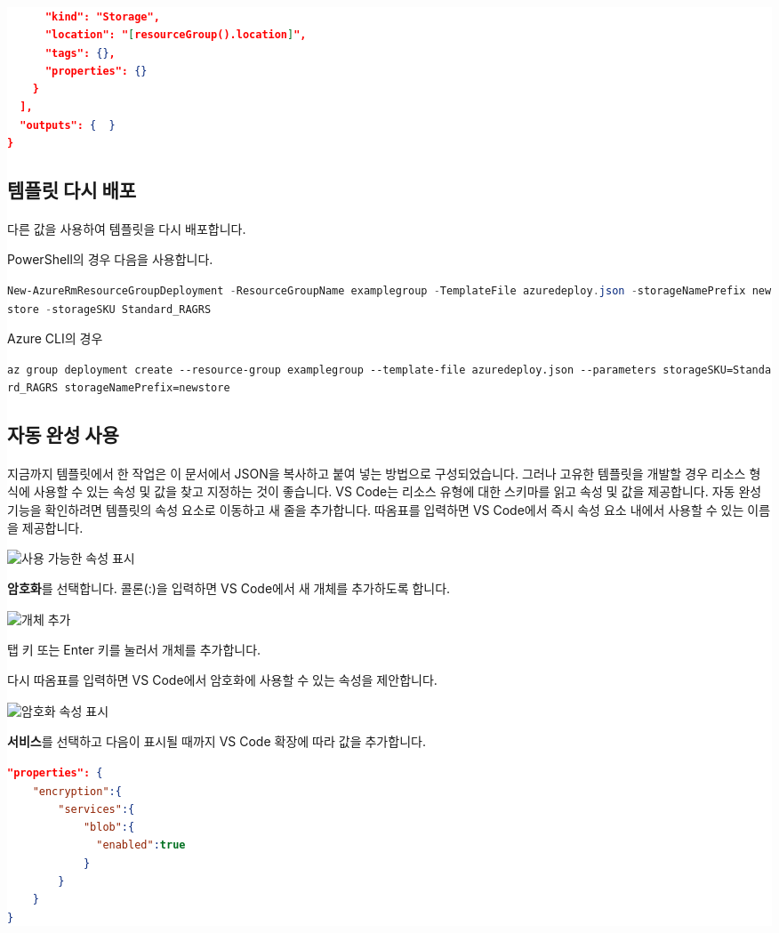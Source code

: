 ```json
      "kind": "Storage",
      "location": "[resourceGroup().location]",
      "tags": {},
      "properties": {}
    }
  ],
  "outputs": {  }
}
```

## <a name="redeploy-template"></a>템플릿 다시 배포

다른 값을 사용하여 템플릿을 다시 배포합니다.

PowerShell의 경우 다음을 사용합니다.

```powershell
New-AzureRmResourceGroupDeployment -ResourceGroupName examplegroup -TemplateFile azuredeploy.json -storageNamePrefix newstore -storageSKU Standard_RAGRS
```

Azure CLI의 경우 

```azurecli
az group deployment create --resource-group examplegroup --template-file azuredeploy.json --parameters storageSKU=Standard_RAGRS storageNamePrefix=newstore
```

## <a name="use-autocomplete"></a>자동 완성 사용

지금까지 템플릿에서 한 작업은 이 문서에서 JSON을 복사하고 붙여 넣는 방법으로 구성되었습니다. 그러나 고유한 템플릿을 개발할 경우 리소스 형식에 사용할 수 있는 속성 및 값을 찾고 지정하는 것이 좋습니다. VS Code는 리소스 유형에 대한 스키마를 읽고 속성 및 값을 제공합니다. 자동 완성 기능을 확인하려면 템플릿의 속성 요소로 이동하고 새 줄을 추가합니다. 따옴표를 입력하면 VS Code에서 즉시 속성 요소 내에서 사용할 수 있는 이름을 제공합니다.

![사용 가능한 속성 표시](./media/resource-manager-create-first-template/show-properties.png)

**암호화**를 선택합니다. 콜론(:)을 입력하면 VS Code에서 새 개체를 추가하도록 합니다.

![개체 추가](./media/resource-manager-create-first-template/add-object.png)

탭 키 또는 Enter 키를 눌러서 개체를 추가합니다.

다시 따옴표를 입력하면 VS Code에서 암호화에 사용할 수 있는 속성을 제안합니다.

![암호화 속성 표시](./media/resource-manager-create-first-template/show-encryption-properties.png)

**서비스**를 선택하고 다음이 표시될 때까지 VS Code 확장에 따라 값을 추가합니다.

```json
"properties": {
    "encryption":{
        "services":{
            "blob":{
              "enabled":true
            }
        }
    }
}
```
